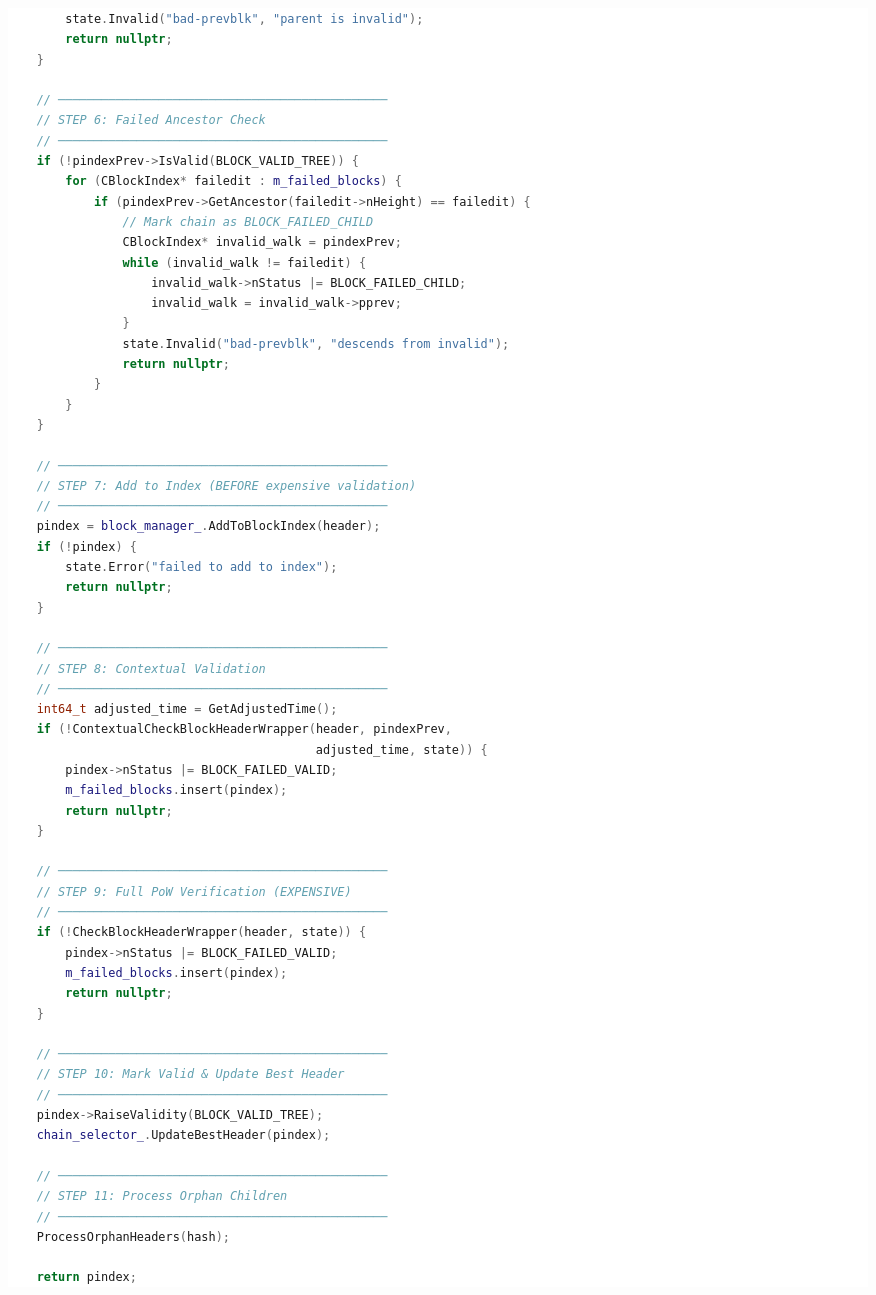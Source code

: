 ```cpp
        state.Invalid("bad-prevblk", "parent is invalid");
        return nullptr;
    }
    
    // ──────────────────────────────────────────────
    // STEP 6: Failed Ancestor Check
    // ──────────────────────────────────────────────
    if (!pindexPrev->IsValid(BLOCK_VALID_TREE)) {
        for (CBlockIndex* failedit : m_failed_blocks) {
            if (pindexPrev->GetAncestor(failedit->nHeight) == failedit) {
                // Mark chain as BLOCK_FAILED_CHILD
                CBlockIndex* invalid_walk = pindexPrev;
                while (invalid_walk != failedit) {
                    invalid_walk->nStatus |= BLOCK_FAILED_CHILD;
                    invalid_walk = invalid_walk->pprev;
                }
                state.Invalid("bad-prevblk", "descends from invalid");
                return nullptr;
            }
        }
    }
    
    // ──────────────────────────────────────────────
    // STEP 7: Add to Index (BEFORE expensive validation)
    // ──────────────────────────────────────────────
    pindex = block_manager_.AddToBlockIndex(header);
    if (!pindex) {
        state.Error("failed to add to index");
        return nullptr;
    }
    
    // ──────────────────────────────────────────────
    // STEP 8: Contextual Validation
    // ──────────────────────────────────────────────
    int64_t adjusted_time = GetAdjustedTime();
    if (!ContextualCheckBlockHeaderWrapper(header, pindexPrev, 
                                           adjusted_time, state)) {
        pindex->nStatus |= BLOCK_FAILED_VALID;
        m_failed_blocks.insert(pindex);
        return nullptr;
    }
    
    // ──────────────────────────────────────────────
    // STEP 9: Full PoW Verification (EXPENSIVE)
    // ──────────────────────────────────────────────
    if (!CheckBlockHeaderWrapper(header, state)) {
        pindex->nStatus |= BLOCK_FAILED_VALID;
        m_failed_blocks.insert(pindex);
        return nullptr;
    }
    
    // ──────────────────────────────────────────────
    // STEP 10: Mark Valid & Update Best Header
    // ──────────────────────────────────────────────
    pindex->RaiseValidity(BLOCK_VALID_TREE);
    chain_selector_.UpdateBestHeader(pindex);
    
    // ──────────────────────────────────────────────
    // STEP 11: Process Orphan Children
    // ──────────────────────────────────────────────
    ProcessOrphanHeaders(hash);
    
    return pindex;
```